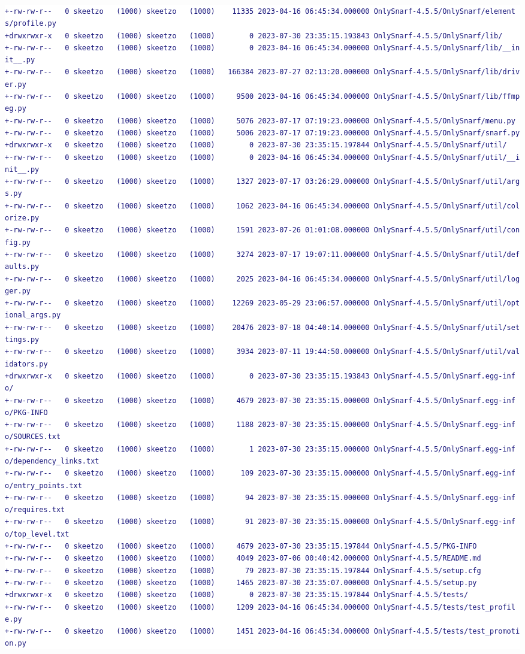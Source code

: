 ```diff
+-rw-rw-r--   0 skeetzo   (1000) skeetzo   (1000)    11335 2023-04-16 06:45:34.000000 OnlySnarf-4.5.5/OnlySnarf/elements/profile.py
+drwxrwxr-x   0 skeetzo   (1000) skeetzo   (1000)        0 2023-07-30 23:35:15.193843 OnlySnarf-4.5.5/OnlySnarf/lib/
+-rw-rw-r--   0 skeetzo   (1000) skeetzo   (1000)        0 2023-04-16 06:45:34.000000 OnlySnarf-4.5.5/OnlySnarf/lib/__init__.py
+-rw-rw-r--   0 skeetzo   (1000) skeetzo   (1000)   166384 2023-07-27 02:13:20.000000 OnlySnarf-4.5.5/OnlySnarf/lib/driver.py
+-rw-rw-r--   0 skeetzo   (1000) skeetzo   (1000)     9500 2023-04-16 06:45:34.000000 OnlySnarf-4.5.5/OnlySnarf/lib/ffmpeg.py
+-rw-rw-r--   0 skeetzo   (1000) skeetzo   (1000)     5076 2023-07-17 07:19:23.000000 OnlySnarf-4.5.5/OnlySnarf/menu.py
+-rw-rw-r--   0 skeetzo   (1000) skeetzo   (1000)     5006 2023-07-17 07:19:23.000000 OnlySnarf-4.5.5/OnlySnarf/snarf.py
+drwxrwxr-x   0 skeetzo   (1000) skeetzo   (1000)        0 2023-07-30 23:35:15.197844 OnlySnarf-4.5.5/OnlySnarf/util/
+-rw-rw-r--   0 skeetzo   (1000) skeetzo   (1000)        0 2023-04-16 06:45:34.000000 OnlySnarf-4.5.5/OnlySnarf/util/__init__.py
+-rw-rw-r--   0 skeetzo   (1000) skeetzo   (1000)     1327 2023-07-17 03:26:29.000000 OnlySnarf-4.5.5/OnlySnarf/util/args.py
+-rw-rw-r--   0 skeetzo   (1000) skeetzo   (1000)     1062 2023-04-16 06:45:34.000000 OnlySnarf-4.5.5/OnlySnarf/util/colorize.py
+-rw-rw-r--   0 skeetzo   (1000) skeetzo   (1000)     1591 2023-07-26 01:01:08.000000 OnlySnarf-4.5.5/OnlySnarf/util/config.py
+-rw-rw-r--   0 skeetzo   (1000) skeetzo   (1000)     3274 2023-07-17 19:07:11.000000 OnlySnarf-4.5.5/OnlySnarf/util/defaults.py
+-rw-rw-r--   0 skeetzo   (1000) skeetzo   (1000)     2025 2023-04-16 06:45:34.000000 OnlySnarf-4.5.5/OnlySnarf/util/logger.py
+-rw-rw-r--   0 skeetzo   (1000) skeetzo   (1000)    12269 2023-05-29 23:06:57.000000 OnlySnarf-4.5.5/OnlySnarf/util/optional_args.py
+-rw-rw-r--   0 skeetzo   (1000) skeetzo   (1000)    20476 2023-07-18 04:40:14.000000 OnlySnarf-4.5.5/OnlySnarf/util/settings.py
+-rw-rw-r--   0 skeetzo   (1000) skeetzo   (1000)     3934 2023-07-11 19:44:50.000000 OnlySnarf-4.5.5/OnlySnarf/util/validators.py
+drwxrwxr-x   0 skeetzo   (1000) skeetzo   (1000)        0 2023-07-30 23:35:15.193843 OnlySnarf-4.5.5/OnlySnarf.egg-info/
+-rw-rw-r--   0 skeetzo   (1000) skeetzo   (1000)     4679 2023-07-30 23:35:15.000000 OnlySnarf-4.5.5/OnlySnarf.egg-info/PKG-INFO
+-rw-rw-r--   0 skeetzo   (1000) skeetzo   (1000)     1188 2023-07-30 23:35:15.000000 OnlySnarf-4.5.5/OnlySnarf.egg-info/SOURCES.txt
+-rw-rw-r--   0 skeetzo   (1000) skeetzo   (1000)        1 2023-07-30 23:35:15.000000 OnlySnarf-4.5.5/OnlySnarf.egg-info/dependency_links.txt
+-rw-rw-r--   0 skeetzo   (1000) skeetzo   (1000)      109 2023-07-30 23:35:15.000000 OnlySnarf-4.5.5/OnlySnarf.egg-info/entry_points.txt
+-rw-rw-r--   0 skeetzo   (1000) skeetzo   (1000)       94 2023-07-30 23:35:15.000000 OnlySnarf-4.5.5/OnlySnarf.egg-info/requires.txt
+-rw-rw-r--   0 skeetzo   (1000) skeetzo   (1000)       91 2023-07-30 23:35:15.000000 OnlySnarf-4.5.5/OnlySnarf.egg-info/top_level.txt
+-rw-rw-r--   0 skeetzo   (1000) skeetzo   (1000)     4679 2023-07-30 23:35:15.197844 OnlySnarf-4.5.5/PKG-INFO
+-rw-rw-r--   0 skeetzo   (1000) skeetzo   (1000)     4049 2023-07-06 00:40:42.000000 OnlySnarf-4.5.5/README.md
+-rw-rw-r--   0 skeetzo   (1000) skeetzo   (1000)       79 2023-07-30 23:35:15.197844 OnlySnarf-4.5.5/setup.cfg
+-rw-rw-r--   0 skeetzo   (1000) skeetzo   (1000)     1465 2023-07-30 23:35:07.000000 OnlySnarf-4.5.5/setup.py
+drwxrwxr-x   0 skeetzo   (1000) skeetzo   (1000)        0 2023-07-30 23:35:15.197844 OnlySnarf-4.5.5/tests/
+-rw-rw-r--   0 skeetzo   (1000) skeetzo   (1000)     1209 2023-04-16 06:45:34.000000 OnlySnarf-4.5.5/tests/test_profile.py
+-rw-rw-r--   0 skeetzo   (1000) skeetzo   (1000)     1451 2023-04-16 06:45:34.000000 OnlySnarf-4.5.5/tests/test_promotion.py
```